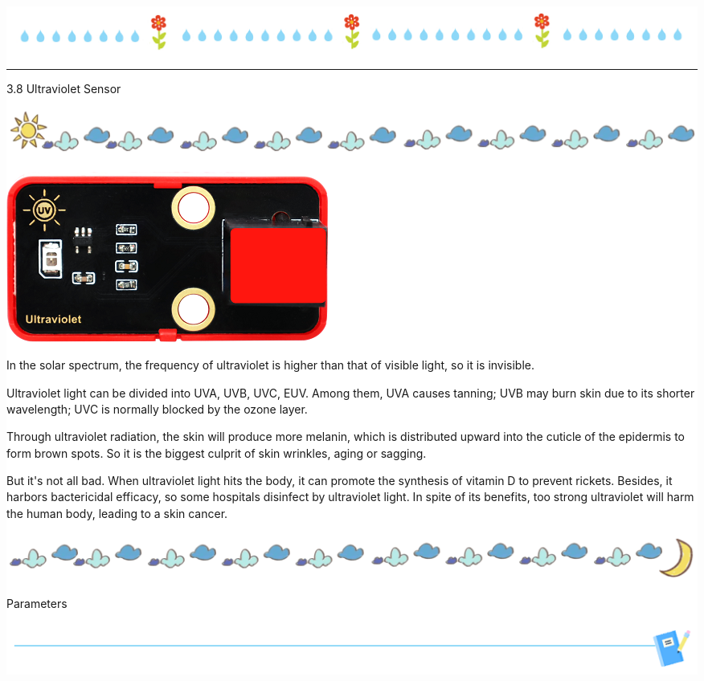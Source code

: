 ![图片不存在](media/ffabdd3c49f62391b087a8d7f7339a8c.png)

---

3.8 Ultraviolet Sensor

![图片不存在](media/0f796489e3fccd806ac608826e78772c.png)

![图片不存在](media/9e43601fc6a14e09dcbde167ba0d3e63.png)

In the solar spectrum, the frequency of ultraviolet is higher than that of visible light, so it is invisible. 

Ultraviolet light can be divided into UVA, UVB, UVC, EUV. Among them, UVA causes tanning; UVB may burn skin due to its shorter wavelength; UVC is normally blocked by the ozone layer. 

Through ultraviolet radiation, the skin will produce more melanin, which is distributed upward into the cuticle of the epidermis to form brown spots. So it is the biggest culprit of skin wrinkles, aging or sagging.

But it's not all bad. When ultraviolet light hits the body, it can promote the synthesis of vitamin D to prevent rickets. Besides, it harbors bactericidal efficacy, so some hospitals disinfect by ultraviolet light. In spite of its benefits, too strong ultraviolet will harm the human body, leading to a skin cancer.

![图片不存在](media/574fafd11b0076d3a77d6b35961bec45.png)

Parameters

![图片不存在](media/bb22aeac8f0bbe54abccb1cb3e9a155a.png)
